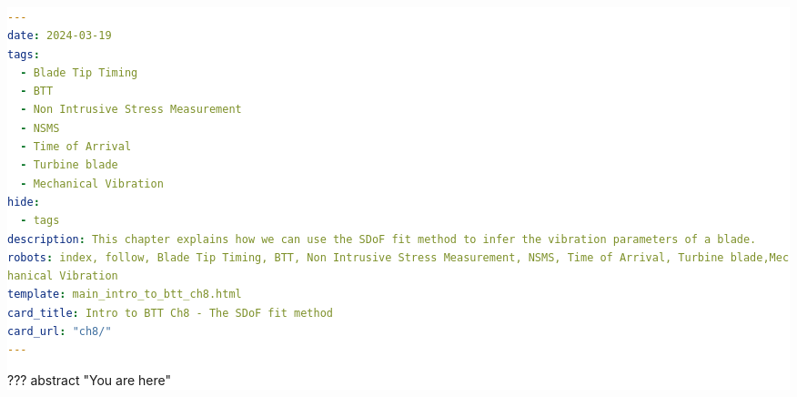 ```yaml
---
date: 2024-03-19
tags:
  - Blade Tip Timing
  - BTT
  - Non Intrusive Stress Measurement
  - NSMS
  - Time of Arrival
  - Turbine blade
  - Mechanical Vibration
hide:
  - tags
description: This chapter explains how we can use the SDoF fit method to infer the vibration parameters of a blade.
robots: index, follow, Blade Tip Timing, BTT, Non Intrusive Stress Measurement, NSMS, Time of Arrival, Turbine blade,Mechanical Vibration
template: main_intro_to_btt_ch8.html
card_title: Intro to BTT Ch8 - The SDoF fit method
card_url: "ch8/"
---
```

??? abstract "You are here"
	<figure markdown>